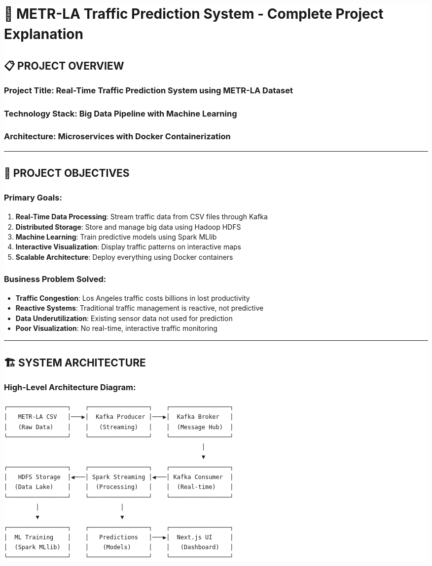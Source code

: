 # 🚗 METR-LA Traffic Prediction System - Complete Project Explanation

## **📋 PROJECT OVERVIEW**

### **Project Title:** Real-Time Traffic Prediction System using METR-LA Dataset
### **Technology Stack:** Big Data Pipeline with Machine Learning
### **Architecture:** Microservices with Docker Containerization

---

## **🎯 PROJECT OBJECTIVES**

### **Primary Goals:**
1. **Real-Time Data Processing**: Stream traffic data from CSV files through Kafka
2. **Distributed Storage**: Store and manage big data using Hadoop HDFS
3. **Machine Learning**: Train predictive models using Spark MLlib
4. **Interactive Visualization**: Display traffic patterns on interactive maps
5. **Scalable Architecture**: Deploy everything using Docker containers

### **Business Problem Solved:**
- **Traffic Congestion**: Los Angeles traffic costs billions in lost productivity
- **Reactive Systems**: Traditional traffic management is reactive, not predictive
- **Data Underutilization**: Existing sensor data not used for prediction
- **Poor Visualization**: No real-time, interactive traffic monitoring

---

## **🏗️ SYSTEM ARCHITECTURE**

### **High-Level Architecture Diagram:**
```
┌─────────────────┐    ┌─────────────────┐    ┌─────────────────┐
│   METR-LA CSV   │───▶│  Kafka Producer │───▶│  Kafka Broker   │
│   (Raw Data)    │    │   (Streaming)   │    │  (Message Hub)  │
└─────────────────┘    └─────────────────┘    └─────────────────┘
                                                        │
                                                        ▼
┌─────────────────┐    ┌─────────────────┐    ┌─────────────────┐
│   HDFS Storage  │◀───│ Spark Streaming │◀───│ Kafka Consumer  │
│  (Data Lake)    │    │  (Processing)   │    │  (Real-time)    │
└─────────────────┘    └─────────────────┘    └─────────────────┘
         │                       │
         ▼                       ▼
┌─────────────────┐    ┌─────────────────┐    ┌─────────────────┐
│  ML Training    │    │   Predictions   │───▶│  Next.js UI     │
│  (Spark MLlib)  │    │    (Models)     │    │   (Dashboard)   │
└─────────────────┘    └─────────────────┘    └─────────────────┘
```
